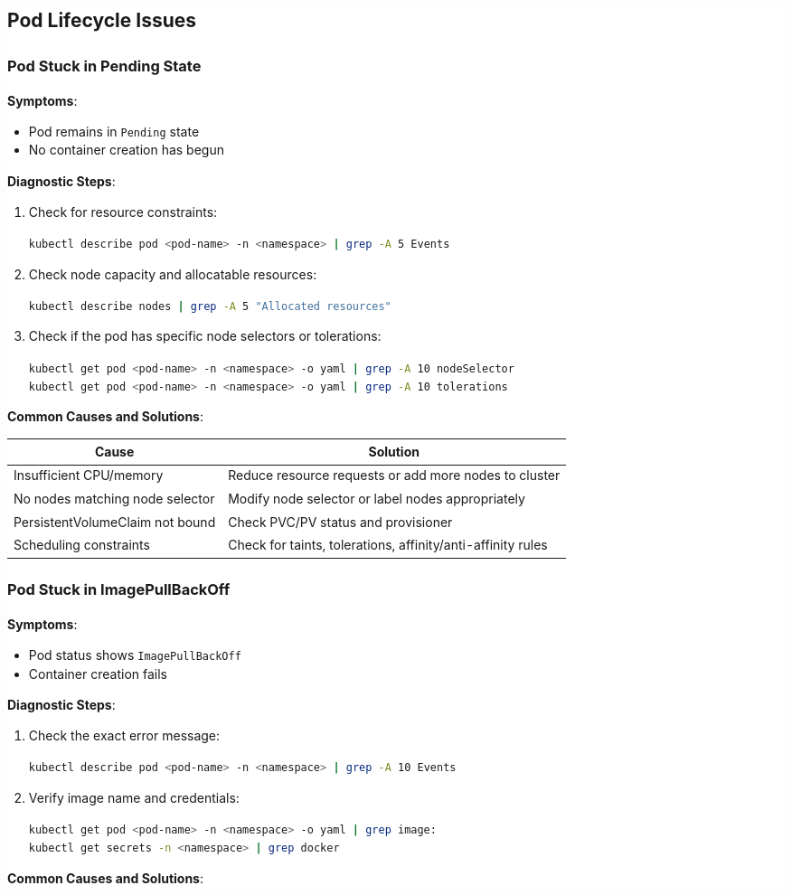 ## Pod Lifecycle Issues

### Pod Stuck in Pending State

**Symptoms**:
- Pod remains in `Pending` state
- No container creation has begun

**Diagnostic Steps**:
1. Check for resource constraints:
   ```bash
   kubectl describe pod <pod-name> -n <namespace> | grep -A 5 Events
   ```
   
2. Check node capacity and allocatable resources:
   ```bash
   kubectl describe nodes | grep -A 5 "Allocated resources"
   ```

3. Check if the pod has specific node selectors or tolerations:
   ```bash
   kubectl get pod <pod-name> -n <namespace> -o yaml | grep -A 10 nodeSelector
   kubectl get pod <pod-name> -n <namespace> -o yaml | grep -A 10 tolerations
   ```

**Common Causes and Solutions**:

| Cause | Solution |
|-------|----------|
| Insufficient CPU/memory | Reduce resource requests or add more nodes to cluster |
| No nodes matching node selector | Modify node selector or label nodes appropriately |
| PersistentVolumeClaim not bound | Check PVC/PV status and provisioner |
| Scheduling constraints | Check for taints, tolerations, affinity/anti-affinity rules |

### Pod Stuck in ImagePullBackOff

**Symptoms**:
- Pod status shows `ImagePullBackOff`
- Container creation fails

**Diagnostic Steps**:
1. Check the exact error message:
   ```bash
   kubectl describe pod <pod-name> -n <namespace> | grep -A 10 Events
   ```

2. Verify image name and credentials:
   ```bash
   kubectl get pod <pod-name> -n <namespace> -o yaml | grep image:
   kubectl get secrets -n <namespace> | grep docker
   ```

**Common Causes and Solutions**:
